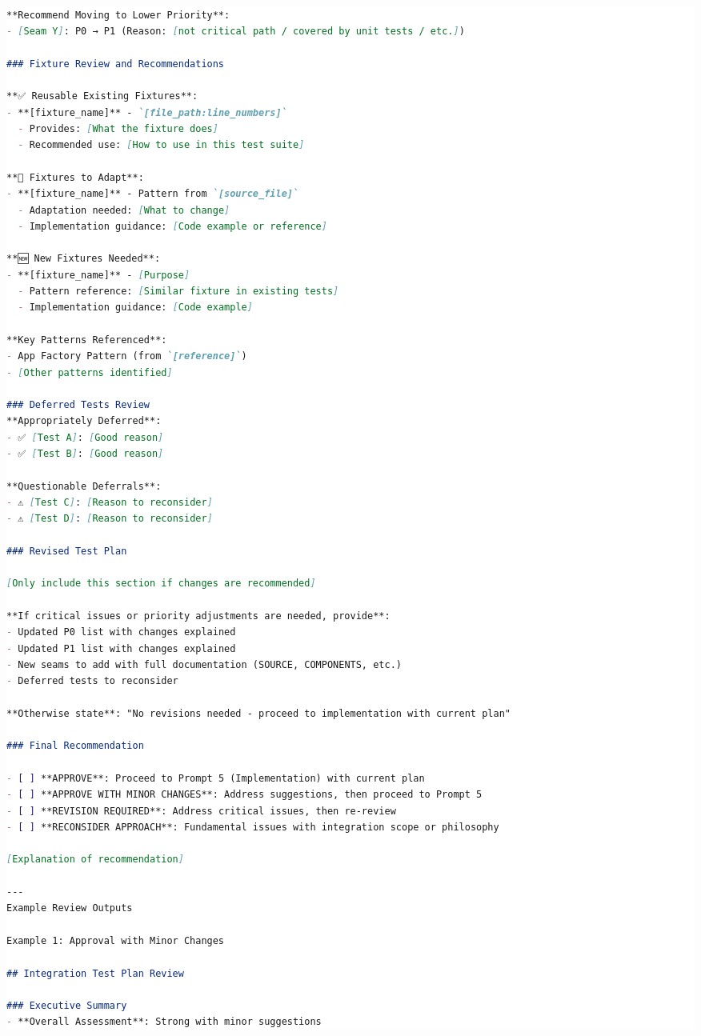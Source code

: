 ```markdown
**Recommend Moving to Lower Priority**:
- [Seam Y]: P0 → P1 (Reason: [not critical path / covered by unit tests / etc.])

### Fixture Review and Recommendations

**✅ Reusable Existing Fixtures**:
- **[fixture_name]** - `[file_path:line_numbers]`
  - Provides: [What the fixture does]
  - Recommended use: [How to use in this test suite]

**🔄 Fixtures to Adapt**:
- **[fixture_name]** - Pattern from `[source_file]`
  - Adaptation needed: [What to change]
  - Implementation guidance: [Code example or reference]

**🆕 New Fixtures Needed**:
- **[fixture_name]** - [Purpose]
  - Pattern reference: [Similar fixture in existing tests]
  - Implementation guidance: [Code example]

**Key Patterns Referenced**:
- App Factory Pattern (from `[reference]`)
- [Other patterns identified]

### Deferred Tests Review
**Appropriately Deferred**:
- ✅ [Test A]: [Good reason]
- ✅ [Test B]: [Good reason]

**Questionable Deferrals**:
- ⚠️ [Test C]: [Reason to reconsider]
- ⚠️ [Test D]: [Reason to reconsider]

### Revised Test Plan

[Only include this section if changes are recommended]

**If critical issues or priority adjustments are needed, provide**:
- Updated P0 list with changes explained
- Updated P1 list with changes explained
- New seams to add with full documentation (SOURCE, COMPONENTS, etc.)
- Deferred tests to reconsider

**Otherwise state**: "No revisions needed - proceed to implementation with current plan"

### Final Recommendation

- [ ] **APPROVE**: Proceed to Prompt 5 (Implementation) with current plan
- [ ] **APPROVE WITH MINOR CHANGES**: Address suggestions, then proceed to Prompt 5
- [ ] **REVISION REQUIRED**: Address critical issues, then re-review
- [ ] **RECONSIDER APPROACH**: Fundamental issues with integration scope or philosophy

[Explanation of recommendation]

---
Example Review Outputs

Example 1: Approval with Minor Changes

## Integration Test Plan Review

### Executive Summary
- **Overall Assessment**: Strong with minor suggestions
```